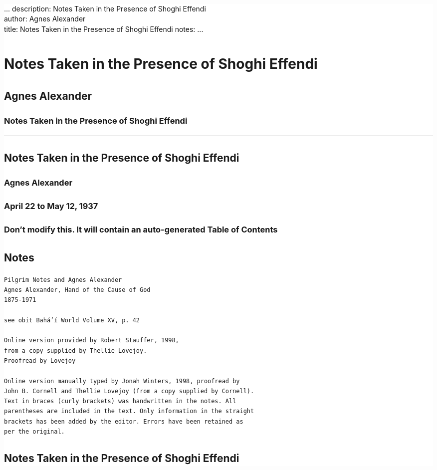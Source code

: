 ...
description: Notes Taken in the Presence of Shoghi Effendi  
author: Agnes Alexander  
title: Notes Taken in the Presence of Shoghi Effendi 
notes:
...


# Notes Taken in the Presence of Shoghi Effendi  
## Agnes Alexander  
### Notes Taken in the Presence of Shoghi Effendi  

------




##  Notes Taken in the Presence of Shoghi Effendi 

###  Agnes Alexander 

###  April 22 to May 12, 1937 

###  Don’t modify this. It will contain an auto-generated Table of Contents 

##  Notes 

```
Pilgrim Notes and Agnes Alexander
Agnes Alexander, Hand of the Cause of God
1875-1971

see obit Bahá’í World Volume XV, p. 42

Online version provided by Robert Stauffer, 1998,
from a copy supplied by Thellie Lovejoy.
Proofread by Lovejoy

Online version manually typed by Jonah Winters, 1998, proofread by
John B. Cornell and Thellie Lovejoy (from a copy supplied by Cornell).
Text in braces (curly brackets) was handwritten in the notes. All
parentheses are included in the text. Only information in the straight
brackets has been added by the editor. Errors have been retained as
per the original.
```

##  Notes Taken in the Presence of Shoghi Effendi 
